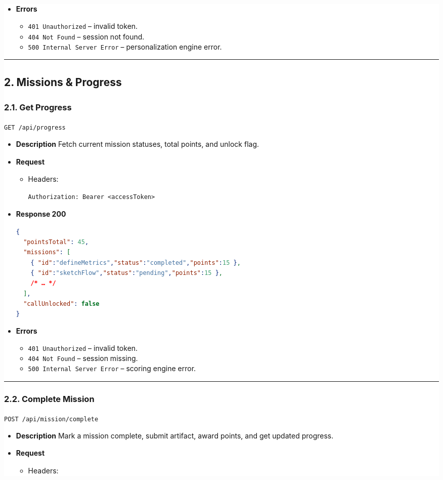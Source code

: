 * **Errors**

  * `401 Unauthorized` – invalid token.
  * `404 Not Found` – session not found.
  * `500 Internal Server Error` – personalization engine error.

---

## 2. Missions & Progress

### 2.1. Get Progress

`GET /api/progress`

* **Description**
  Fetch current mission statuses, total points, and unlock flag.

* **Request**

  * Headers:

    ```
    Authorization: Bearer <accessToken>
    ```

* **Response 200**

  ```json
  {
    "pointsTotal": 45,
    "missions": [
      { "id":"defineMetrics","status":"completed","points":15 },
      { "id":"sketchFlow","status":"pending","points":15 },
      /* … */
    ],
    "callUnlocked": false
  }
  ```

* **Errors**

  * `401 Unauthorized` – invalid token.
  * `404 Not Found` – session missing.
  * `500 Internal Server Error` – scoring engine error.

---

### 2.2. Complete Mission

`POST /api/mission/complete`

* **Description**
  Mark a mission complete, submit artifact, award points, and get updated progress.

* **Request**

  * Headers:
